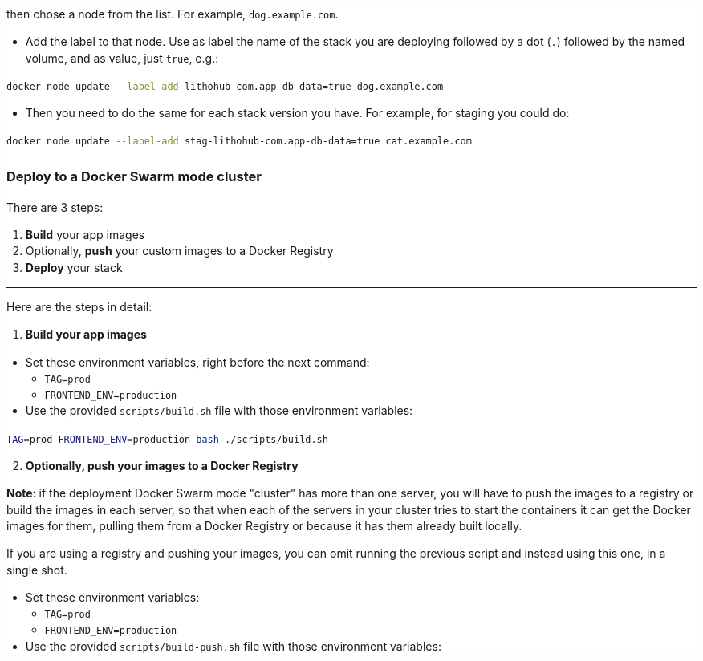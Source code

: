 then chose a node from the list. For example, `dog.example.com`.

* Add the label to that node. Use as label the name of the stack you are deploying followed by a dot (`.`) followed by
  the named volume, and as value, just `true`, e.g.:

```bash
docker node update --label-add lithohub-com.app-db-data=true dog.example.com
```

* Then you need to do the same for each stack version you have. For example, for staging you could do:

```bash
docker node update --label-add stag-lithohub-com.app-db-data=true cat.example.com
```

### Deploy to a Docker Swarm mode cluster

There are 3 steps:

1. **Build** your app images
2. Optionally, **push** your custom images to a Docker Registry
3. **Deploy** your stack

---

Here are the steps in detail:

1. **Build your app images**

* Set these environment variables, right before the next command:
    * `TAG=prod`
    * `FRONTEND_ENV=production`
* Use the provided `scripts/build.sh` file with those environment variables:

```bash
TAG=prod FRONTEND_ENV=production bash ./scripts/build.sh
```

2. **Optionally, push your images to a Docker Registry**

**Note**: if the deployment Docker Swarm mode "cluster" has more than one server, you will have to push the images to a
registry or build the images in each server, so that when each of the servers in your cluster tries to start the
containers it can get the Docker images for them, pulling them from a Docker Registry or because it has them already
built locally.

If you are using a registry and pushing your images, you can omit running the previous script and instead using this
one, in a single shot.

* Set these environment variables:
    * `TAG=prod`
    * `FRONTEND_ENV=production`
* Use the provided `scripts/build-push.sh` file with those environment variables:
